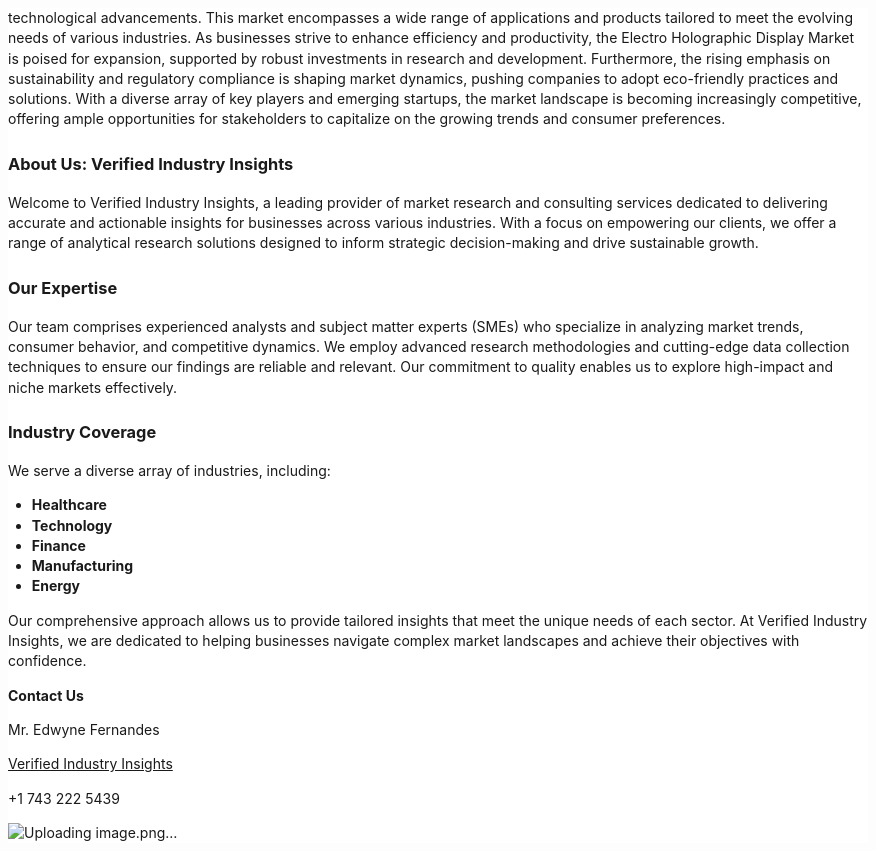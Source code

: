technological advancements. This market encompasses a wide range of applications and products tailored to meet the evolving needs of various industries. As businesses strive to enhance efficiency and productivity, the Electro Holographic Display Market is poised for expansion, supported by robust investments in research and development. Furthermore, the rising emphasis on sustainability and regulatory compliance is shaping market dynamics, pushing companies to adopt eco-friendly practices and solutions. With a diverse array of key players and emerging startups, the market landscape is becoming increasingly competitive, offering ample opportunities for stakeholders to capitalize on the growing trends and consumer preferences.</p><h3>About Us: Verified Industry Insights</h3><p>Welcome to Verified Industry Insights, a leading provider of market research and consulting services dedicated to delivering accurate and actionable insights for businesses across various industries. With a focus on empowering our clients, we offer a range of analytical research solutions designed to inform strategic decision-making and drive sustainable growth.</p><h3>Our Expertise</h3><p>Our team comprises experienced analysts and subject matter experts (SMEs) who specialize in analyzing market trends, consumer behavior, and competitive dynamics. We employ advanced research methodologies and cutting-edge data collection techniques to ensure our findings are reliable and relevant. Our commitment to quality enables us to explore high-impact and niche markets effectively.</p><h3>Industry Coverage</h3><p>We serve a diverse array of industries, including:</p><ul><li><strong>Healthcare</strong></li><li><strong>Technology</strong></li><li><strong>Finance</strong></li><li><strong>Manufacturing</strong></li><li><strong>Energy</strong></li></ul><p>Our comprehensive approach allows us to provide tailored insights that meet the unique needs of each sector. At Verified Industry Insights, we are dedicated to helping businesses navigate complex market landscapes and achieve their objectives with confidence.</p><p><strong>Contact Us</strong></p><p>Mr. Edwyne Fernandes</p><p><a href="https://www.verifiedindustryinsights.com/">Verified Industry Insights</a></p><p>+1 743 222 5439</p>
![Uploading image.png…]()
